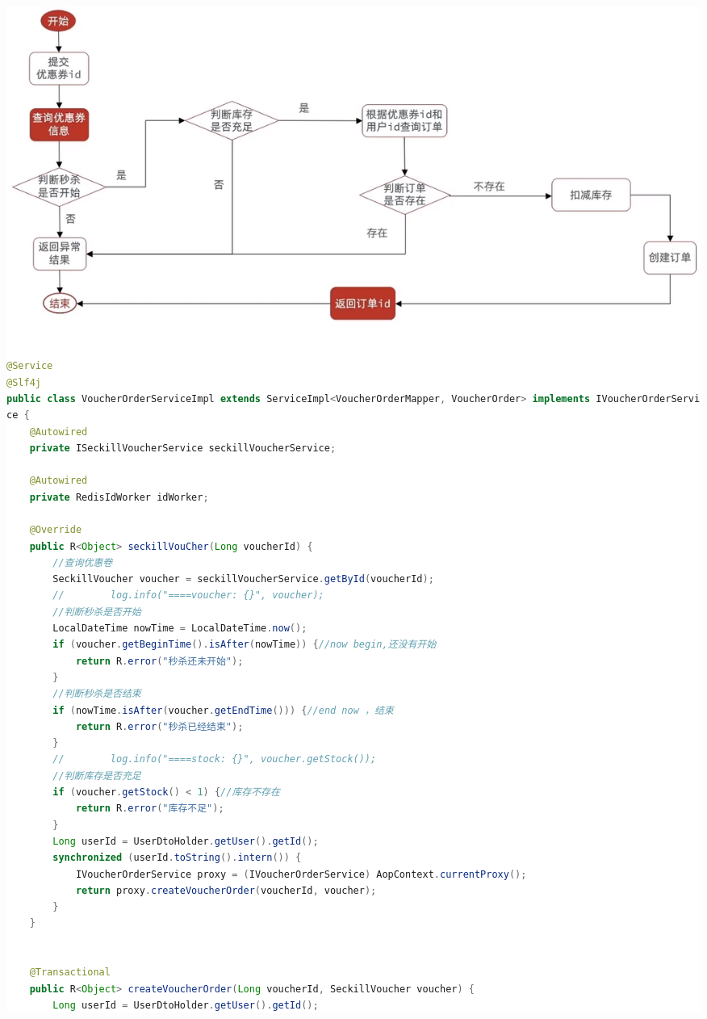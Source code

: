 ![](image/4.4.0-1.png)

```java

@Service
@Slf4j
public class VoucherOrderServiceImpl extends ServiceImpl<VoucherOrderMapper, VoucherOrder> implements IVoucherOrderService {
    @Autowired
    private ISeckillVoucherService seckillVoucherService;

    @Autowired
    private RedisIdWorker idWorker;

    @Override
    public R<Object> seckillVouCher(Long voucherId) {
        //查询优惠卷
        SeckillVoucher voucher = seckillVoucherService.getById(voucherId);
        //        log.info("====voucher: {}", voucher);
        //判断秒杀是否开始
        LocalDateTime nowTime = LocalDateTime.now();
        if (voucher.getBeginTime().isAfter(nowTime)) {//now begin,还没有开始
            return R.error("秒杀还未开始");
        }
        //判断秒杀是否结束
        if (nowTime.isAfter(voucher.getEndTime())) {//end now ，结束
            return R.error("秒杀已经结束");
        }
        //        log.info("====stock: {}", voucher.getStock());
        //判断库存是否充足
        if (voucher.getStock() < 1) {//库存不存在
            return R.error("库存不足");
        }
        Long userId = UserDtoHolder.getUser().getId();
        synchronized (userId.toString().intern()) {
            IVoucherOrderService proxy = (IVoucherOrderService) AopContext.currentProxy();
            return proxy.createVoucherOrder(voucherId, voucher);
        }
    }


    @Transactional
    public R<Object> createVoucherOrder(Long voucherId, SeckillVoucher voucher) {
        Long userId = UserDtoHolder.getUser().getId();
```